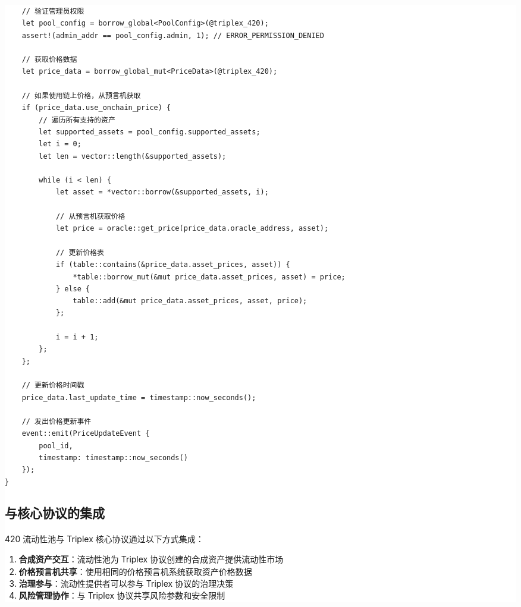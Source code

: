 ```move
    // 验证管理员权限
    let pool_config = borrow_global<PoolConfig>(@triplex_420);
    assert!(admin_addr == pool_config.admin, 1); // ERROR_PERMISSION_DENIED
    
    // 获取价格数据
    let price_data = borrow_global_mut<PriceData>(@triplex_420);
    
    // 如果使用链上价格，从预言机获取
    if (price_data.use_onchain_price) {
        // 遍历所有支持的资产
        let supported_assets = pool_config.supported_assets;
        let i = 0;
        let len = vector::length(&supported_assets);
        
        while (i < len) {
            let asset = *vector::borrow(&supported_assets, i);
            
            // 从预言机获取价格
            let price = oracle::get_price(price_data.oracle_address, asset);
            
            // 更新价格表
            if (table::contains(&price_data.asset_prices, asset)) {
                *table::borrow_mut(&mut price_data.asset_prices, asset) = price;
            } else {
                table::add(&mut price_data.asset_prices, asset, price);
            };
            
            i = i + 1;
        };
    };
    
    // 更新价格时间戳
    price_data.last_update_time = timestamp::now_seconds();
    
    // 发出价格更新事件
    event::emit(PriceUpdateEvent {
        pool_id,
        timestamp: timestamp::now_seconds()
    });
}
```

## 与核心协议的集成

420 流动性池与 Triplex 核心协议通过以下方式集成：

1. **合成资产交互**：流动性池为 Triplex 协议创建的合成资产提供流动性市场
2. **价格预言机共享**：使用相同的价格预言机系统获取资产价格数据
3. **治理参与**：流动性提供者可以参与 Triplex 协议的治理决策
4. **风险管理协作**：与 Triplex 协议共享风险参数和安全限制
